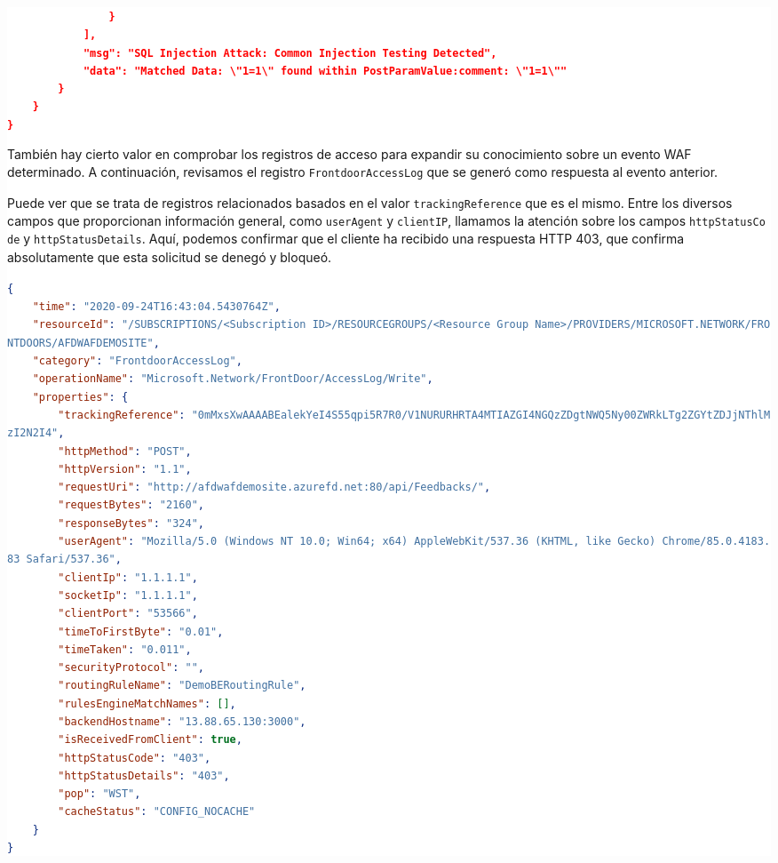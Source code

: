 ```json
                }
            ],
            "msg": "SQL Injection Attack: Common Injection Testing Detected",
            "data": "Matched Data: \"1=1\" found within PostParamValue:comment: \"1=1\""
        }
    }
}
```
 
También hay cierto valor en comprobar los registros de acceso para expandir su conocimiento sobre un evento WAF determinado. A continuación, revisamos el registro `FrontdoorAccessLog` que se generó como respuesta al evento anterior.
 
Puede ver que se trata de registros relacionados basados en el valor `trackingReference` que es el mismo. Entre los diversos campos que proporcionan información general, como `userAgent` y `clientIP`, llamamos la atención sobre los campos `httpStatusCode` y `httpStatusDetails`. Aquí, podemos confirmar que el cliente ha recibido una respuesta HTTP 403, que confirma absolutamente que esta solicitud se denegó y bloqueó. 
 
```json
{
    "time": "2020-09-24T16:43:04.5430764Z",
    "resourceId": "/SUBSCRIPTIONS/<Subscription ID>/RESOURCEGROUPS/<Resource Group Name>/PROVIDERS/MICROSOFT.NETWORK/FRONTDOORS/AFDWAFDEMOSITE",
    "category": "FrontdoorAccessLog",
    "operationName": "Microsoft.Network/FrontDoor/AccessLog/Write",
    "properties": {
        "trackingReference": "0mMxsXwAAAABEalekYeI4S55qpi5R7R0/V1NURURHRTA4MTIAZGI4NGQzZDgtNWQ5Ny00ZWRkLTg2ZGYtZDJjNThlMzI2N2I4",
        "httpMethod": "POST",
        "httpVersion": "1.1",
        "requestUri": "http://afdwafdemosite.azurefd.net:80/api/Feedbacks/",
        "requestBytes": "2160",
        "responseBytes": "324",
        "userAgent": "Mozilla/5.0 (Windows NT 10.0; Win64; x64) AppleWebKit/537.36 (KHTML, like Gecko) Chrome/85.0.4183.83 Safari/537.36",
        "clientIp": "1.1.1.1",
        "socketIp": "1.1.1.1",
        "clientPort": "53566",
        "timeToFirstByte": "0.01",
        "timeTaken": "0.011",
        "securityProtocol": "",
        "routingRuleName": "DemoBERoutingRule",
        "rulesEngineMatchNames": [],
        "backendHostname": "13.88.65.130:3000",
        "isReceivedFromClient": true,
        "httpStatusCode": "403",
        "httpStatusDetails": "403",
        "pop": "WST",
        "cacheStatus": "CONFIG_NOCACHE"
    }
}
```
